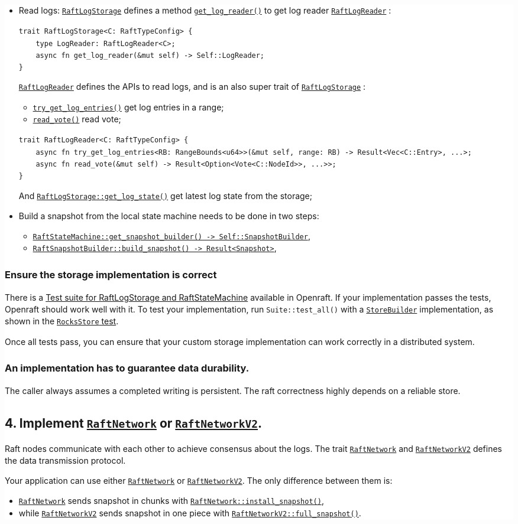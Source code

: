 -   Read logs:
    [`RaftLogStorage`] defines a method [`get_log_reader()`] to get log reader [`RaftLogReader`] :

    ```ignore
    trait RaftLogStorage<C: RaftTypeConfig> {
        type LogReader: RaftLogReader<C>;
        async fn get_log_reader(&mut self) -> Self::LogReader;
    }
    ```

    [`RaftLogReader`] defines the APIs to read logs, and is an also super trait of [`RaftLogStorage`] :
    - [`try_get_log_entries()`] get log entries in a range;
    - [`read_vote()`] read vote;

    ```ignore
    trait RaftLogReader<C: RaftTypeConfig> {
        async fn try_get_log_entries<RB: RangeBounds<u64>>(&mut self, range: RB) -> Result<Vec<C::Entry>, ...>;
        async fn read_vote(&mut self) -> Result<Option<Vote<C::NodeId>>, ...>>;
    }
    ```

    And [`RaftLogStorage::get_log_state()`][`get_log_state()`] get latest log state from the storage;

-   Build a snapshot from the local state machine needs to be done in two steps:
    - [`RaftStateMachine::get_snapshot_builder() -> Self::SnapshotBuilder`][`get_snapshot_builder()`],
    - [`RaftSnapshotBuilder::build_snapshot() -> Result<Snapshot>`][`build_snapshot()`],


### Ensure the storage implementation is correct

There is a [Test suite for RaftLogStorage and RaftStateMachine][`LogSuite`] available in Openraft.
If your implementation passes the tests, Openraft should work well with it.
To test your implementation, run `Suite::test_all()` with a [`StoreBuilder`] implementation,
as shown in the [`RocksStore` test](https://github.com/databendlabs/openraft/blob/main/examples/rocksstore/src/test.rs).

Once all tests pass, you can ensure that your custom storage implementation can work correctly in a distributed system.


### An implementation has to guarantee data durability.

The caller always assumes a completed writing is persistent.
The raft correctness highly depends on a reliable store.


## 4. Implement [`RaftNetwork`] or [`RaftNetworkV2`].

Raft nodes communicate with each other to achieve consensus about the logs.
The trait [`RaftNetwork`] and [`RaftNetworkV2`] defines the data transmission protocol.

Your application can use either [`RaftNetwork`] or [`RaftNetworkV2`].
The only difference between them is:
- [`RaftNetwork`] sends snapshot in chunks with [`RaftNetwork::install_snapshot()`][`install_snapshot()`],
- while [`RaftNetworkV2`] sends snapshot in one piece with [`RaftNetworkV2::full_snapshot()`][`full_snapshot()`].


[`declare_raft_types!`]:                `crate::declare_raft_types`
[`Raft`]:                               `crate::Raft`
[`Raft::append_entries()`]:             `crate::Raft::append_entries`
[`Raft::vote()`]:                       `crate::Raft::vote`
[`Raft::install_full_snapshot()`]:      `crate::Raft::install_full_snapshot`
[`Raft::install_snapshot()`]:           `crate::Raft::install_snapshot`
[`AppendEntriesRequest`]:               `crate::raft::AppendEntriesRequest`
[`VoteRequest`]:                        `crate::raft::VoteRequest`
[`InstallSnapshotRequest`]:             `crate::raft::InstallSnapshotRequest`
[`RaftTypeConfig`]:                     `crate::RaftTypeConfig`
[`AsyncRuntime`]:                       `crate::AsyncRuntime`
[`AppData`]:                            `crate::AppData`
[`AppDataResponse`]:                    `crate::AppDataResponse`
[`RaftEntry`]:                          `crate::entry::RaftEntry`
[`Node`]:                               `crate::node::Node`
[`NodeId`]:                             `crate::node::NodeId`
[`Responder`]:                          `crate::raft::responder::Responder`
[`TokioRuntime`]:                       `crate::impls::TokioRuntime`
[`OneshotResponder`]:                   `crate::impls::OneshotResponder`
[`LogId`]:                              `crate::LogId`
[`Membership`]:                         `crate::Membership`
[`EmptyNode`]:                          `crate::EmptyNode`
[`BasicNode`]:                          `crate::BasicNode`
[`Entry`]:                              `crate::entry::Entry`
[`Vote`]:                               `crate::vote::Vote`
[`LogState`]:                           `crate::storage::LogState`
[`RaftLogReader`]:                      `crate::storage::RaftLogReader`
[`try_get_log_entries()`]:              `crate::storage::RaftLogReader::try_get_log_entries`
[`read_vote()`]:                        `crate::storage::RaftLogReader::read_vote`
[`RaftLogStorage`]:                     `crate::storage::RaftLogStorage`
[`RaftLogStorage::LogReader`]:          `crate::storage::RaftLogStorage::LogReader`
[`append()`]:                           `crate::storage::RaftLogStorage::append`
[`truncate()`]:                         `crate::storage::RaftLogStorage::truncate`
[`purge()`]:                            `crate::storage::RaftLogStorage::purge`
[`save_vote()`]:                        `crate::storage::RaftLogStorage::save_vote`
[`get_log_state()`]:                    `crate::storage::RaftLogStorage::get_log_state`
[`get_log_reader()`]:                   `crate::storage::RaftLogStorage::get_log_reader`
[`RaftStateMachine`]:                   `crate::storage::RaftStateMachine`
[`RaftStateMachine::SnapshotBuilder`]:  `crate::storage::RaftStateMachine::SnapshotBuilder`
[`applied_state()`]:                    `crate::storage::RaftStateMachine::applied_state`
[`apply()`]:                            `crate::storage::RaftStateMachine::apply`
[`get_current_snapshot()`]:             `crate::storage::RaftStateMachine::get_current_snapshot`
[`begin_receiving_snapshot()`]:         `crate::storage::RaftStateMachine::begin_receiving_snapshot`
[`install_snapshot()`]:                 `crate::storage::RaftStateMachine::install_snapshot`
[`get_snapshot_builder()`]:             `crate::storage::RaftStateMachine::get_snapshot_builder`
[`RaftNetworkFactory`]:                 `crate::network::RaftNetworkFactory`
[`RaftNetwork`]:                        `crate::network::RaftNetwork`
[`RaftNetworkFactory::new_client()`]:   `crate::network::RaftNetworkFactory::new_client`
[`append_entries()`]:                   `crate::RaftNetwork::append_entries`
[`vote()`]:                             `crate::RaftNetwork::vote`
[`install_snapshot()`]:                 `crate::RaftNetwork::install_snapshot`
[`full_snapshot()`]:                    `crate::network::v2::RaftNetworkV2::full_snapshot`
[`RaftNetworkV2`]:                      `crate::network::v2::RaftNetworkV2`
[`RaftSnapshotBuilder`]:                `crate::storage::RaftSnapshotBuilder`
[`build_snapshot()`]:                   `crate::storage::RaftSnapshotBuilder::build_snapshot`
[`Snapshot`]:                           `crate::storage::Snapshot`
[`StoreBuilder`]:                       `crate::testing::log::StoreBuilder`
[`LogSuite`]:                              `crate::testing::log::Suite`
[`docs::connect-to-correct-node`]:      `crate::docs::cluster_control::dynamic_membership#ensure-connection-to-the-correct-node`